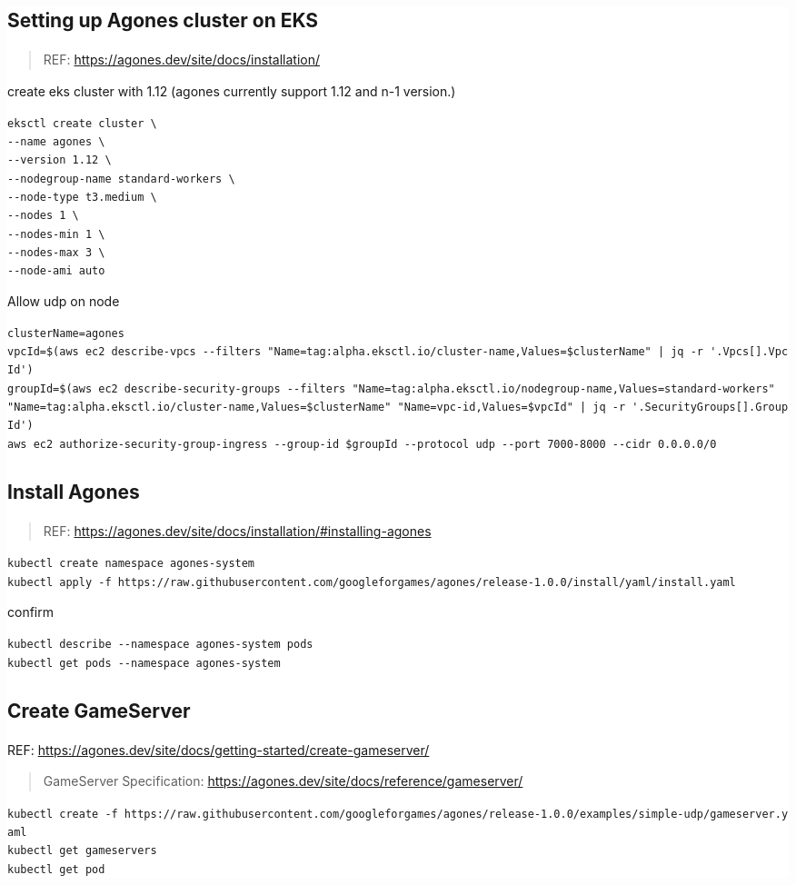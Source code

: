 ## Setting up Agones cluster on EKS

> REF: https://agones.dev/site/docs/installation/

create eks cluster with 1.12 (agones currently support 1.12 and n-1 version.)

```
eksctl create cluster \
--name agones \
--version 1.12 \
--nodegroup-name standard-workers \
--node-type t3.medium \
--nodes 1 \
--nodes-min 1 \
--nodes-max 3 \
--node-ami auto
```

Allow udp on node

```
clusterName=agones
vpcId=$(aws ec2 describe-vpcs --filters "Name=tag:alpha.eksctl.io/cluster-name,Values=$clusterName" | jq -r '.Vpcs[].VpcId')
groupId=$(aws ec2 describe-security-groups --filters "Name=tag:alpha.eksctl.io/nodegroup-name,Values=standard-workers" "Name=tag:alpha.eksctl.io/cluster-name,Values=$clusterName" "Name=vpc-id,Values=$vpcId" | jq -r '.SecurityGroups[].GroupId')
aws ec2 authorize-security-group-ingress --group-id $groupId --protocol udp --port 7000-8000 --cidr 0.0.0.0/0
```

## Install Agones

> REF: https://agones.dev/site/docs/installation/#installing-agones

```
kubectl create namespace agones-system
kubectl apply -f https://raw.githubusercontent.com/googleforgames/agones/release-1.0.0/install/yaml/install.yaml
```

confirm

```
kubectl describe --namespace agones-system pods
kubectl get pods --namespace agones-system
```

## Create GameServer

REF: https://agones.dev/site/docs/getting-started/create-gameserver/

> GameServer Specification: https://agones.dev/site/docs/reference/gameserver/

```
kubectl create -f https://raw.githubusercontent.com/googleforgames/agones/release-1.0.0/examples/simple-udp/gameserver.yaml
kubectl get gameservers
kubectl get pod
```
